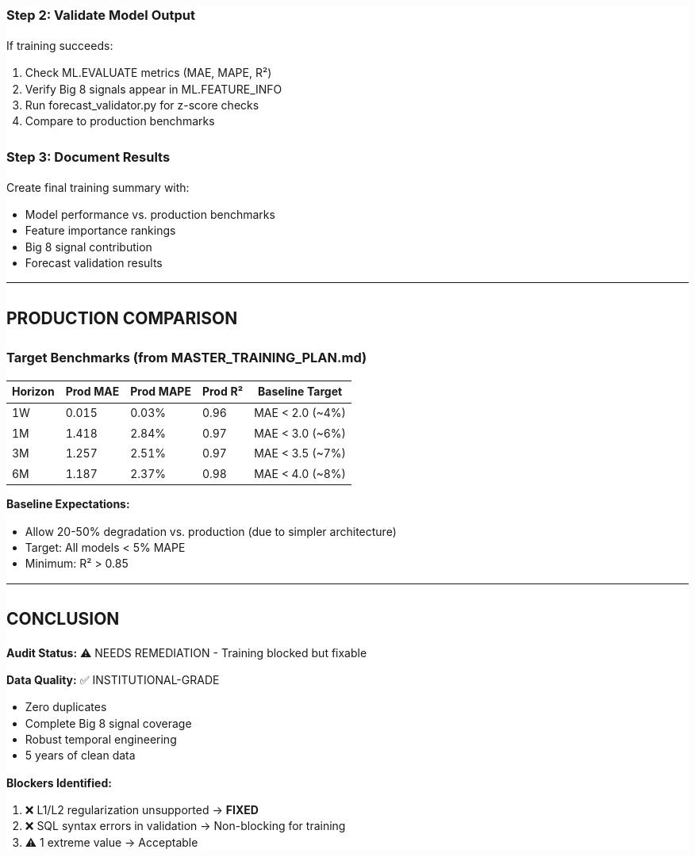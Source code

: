 ### Step 2: Validate Model Output

If training succeeds:
1. Check ML.EVALUATE metrics (MAE, MAPE, R²)
2. Verify Big 8 signals appear in ML.FEATURE_INFO
3. Run forecast_validator.py for z-score checks
4. Compare to production benchmarks

### Step 3: Document Results

Create final training summary with:
- Model performance vs. production benchmarks
- Feature importance rankings
- Big 8 signal contribution
- Forecast validation results

---

## PRODUCTION COMPARISON

### Target Benchmarks (from MASTER_TRAINING_PLAN.md)

| Horizon | Prod MAE | Prod MAPE | Prod R² | Baseline Target |
|---------|----------|-----------|---------|-----------------|
| 1W | 0.015 | 0.03% | 0.96 | MAE < 2.0 (~4%) |
| 1M | 1.418 | 2.84% | 0.97 | MAE < 3.0 (~6%) |
| 3M | 1.257 | 2.51% | 0.97 | MAE < 3.5 (~7%) |
| 6M | 1.187 | 2.37% | 0.98 | MAE < 4.0 (~8%) |

**Baseline Expectations:**
- Allow 20-50% degradation vs. production (due to simpler architecture)
- Target: All models < 5% MAPE
- Minimum: R² > 0.85

---

## CONCLUSION

**Audit Status:** ⚠️ NEEDS REMEDIATION - Training blocked but fixable

**Data Quality:** ✅ INSTITUTIONAL-GRADE
- Zero duplicates
- Complete Big 8 signal coverage
- Robust temporal engineering
- 5 years of clean data

**Blockers Identified:**
1. ❌ L1/L2 regularization unsupported → **FIXED**
2. ❌ SQL syntax errors in validation → Non-blocking for training
3. ⚠️ 1 extreme value → Acceptable
